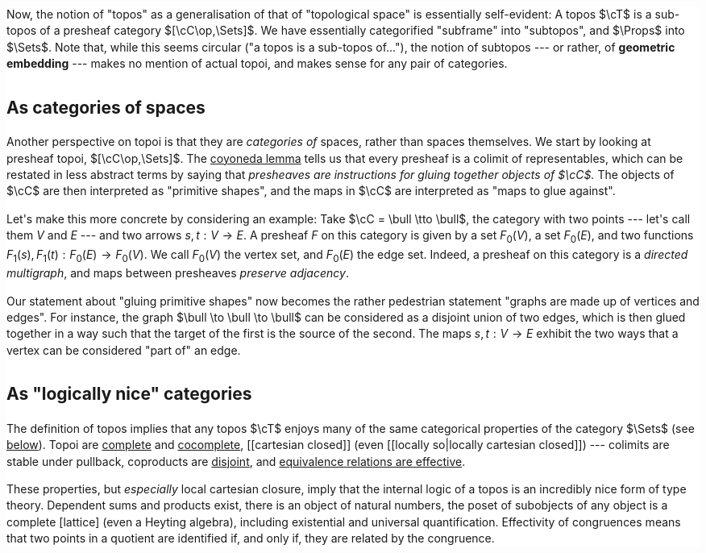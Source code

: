 Now, the notion of "topos" as a generalisation of that of "topological
space" is essentially self-evident: A topos $\cT$ is a sub-topos of a
presheaf category $[\cC\op,\Sets]$. We have essentially categorified
"subframe" into "subtopos", and $\Props$ into $\Sets$. Note that, while
this seems circular ("a topos is a sub-topos of..."), the notion of
subtopos --- or rather, of **geometric embedding** --- makes no mention
of actual topoi, and makes sense for any pair of categories.

## As categories of spaces

Another perspective on topoi is that they are _categories of_ spaces,
rather than spaces themselves. We start by looking at presheaf topoi,
$[\cC\op,\Sets]$. The [coyoneda lemma] tells us that every presheaf
is a colimit of representables, which can be restated in less abstract
terms by saying that _presheaves are instructions for gluing together
objects of $\cC$._ The objects of $\cC$ are then interpreted as
"primitive shapes", and the maps in $\cC$ are interpreted as "maps to
glue against".

[coyoneda lemma]: Cat.Functor.Hom.Coyoneda.html

Let's make this more concrete by considering an example: Take $\cC =
\bull \tto \bull$, the category with two points --- let's
call them $V$ and $E$ --- and two arrows $s, t : V \to E$. A presheaf
$F$ on this category is given by a set $F_0(V)$, a set $F_0(E)$, and two
functions $F_1(s), F_1(t) : F_0(E) \to F_0(V)$. We call $F_0(V)$ the
vertex set, and $F_0(E)$ the edge set. Indeed, a presheaf on this
category is a _directed multigraph_, and maps between presheaves
_preserve adjacency_.

Our statement about "gluing primitive shapes" now becomes the rather
pedestrian statement "graphs are made up of vertices and edges". For
instance, the graph $\bull \to \bull \to \bull$ can be considered as a
disjoint union of two edges, which is then glued together in a way such
that the target of the first is the source of the second. The maps $s, t
: V \to E$ exhibit the two ways that a vertex can be considered "part
of" an edge.

## As "logically nice" categories

The definition of topos implies that any topos $\cT$ enjoys many of the
same categorical properties of the category $\Sets$ (see
[below](#properties-of-topoi)). Topoi are [complete] and [cocomplete],
[[cartesian closed]] (even [[locally so|locally cartesian closed]]) ---
colimits are stable under pullback, coproducts are [disjoint], and
[equivalence relations are effective].

[complete]: Cat.Diagram.Limit.Base.html#completeness
[cocomplete]: Cat.Diagram.Colimit.Base.html#cocompleteness
[disjoint]: Cat.Diagram.Coproduct.Indexed.html#disjoint-coproducts
[equivalence relations are effective]: Cat.Diagram.Congruence.html#effective-congruences

These properties, but _especially_ local cartesian closure, imply that
the internal logic of a topos is an incredibly nice form of type theory.
Dependent sums and products exist, there is an object of natural
numbers, the poset of subobjects of any object is a complete [lattice]
(even a Heyting algebra), including existential and universal
quantification.  Effectivity of congruences means that two points in a
quotient are identified if, and only if, they are related by the
congruence.


[topological spaces]: https://ncatlab.org/nlab/show/topological+space
[full subcategory]: Cat.Functor.FullSubcategory.html
[presheaf category]: Cat.Functor.Hom.html#the-yoneda-embedding
[$\kappa$-small]: 1Lab.intro.html#universes-and-size-issues
[universes]: 1Lab.Type.html
[^aft]: By the adjoint functor theorem, any map between posets which
[powerset]: Data.Power.html
[lattice]: Order.Lattice.html
[lattice]: Order.Lattice.html
[reflective subcategory]: Cat.Functor.Adjoint.Reflective.html
[monadic]: Cat.Functor.Adjoint.Monadic.html
[algebras]: Cat.Diagram.Monad.html#algebras-over-a-monad
[sliced]: Cat.Functor.Slice.html
[is equivalent to]: Cat.Instances.Slice.Presheaf.html
[right adjoints preserve limits]: Cat.Functor.Adjoint.Continuous.html